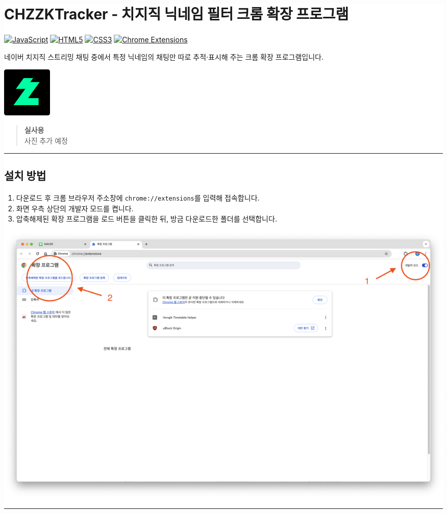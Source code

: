 # CHZZKTracker - 치지직 닉네임 필터 크롬 확장 프로그램
[![JavaScript](https://img.shields.io/badge/JavaScript-ES6%2B-F7DF1E?logo=javascript)](https://developer.mozilla.org/en-US/docs/Web/JavaScript)
[![HTML5](https://img.shields.io/badge/HTML5-E34F26.svg?logo=html5&logoColor=white)](https://developer.mozilla.org/en-US/docs/Web/HTML)
[![CSS3](https://img.shields.io/badge/CSS3-1572B6.svg?logo=css3&logoColor=white)](https://developer.mozilla.org/en-US/docs/Web/CSS)
[![Chrome Extensions](https://img.shields.io/badge/Chrome%20Extensions-Manifest%20V3-brightgreen?logo=googlechrome&logoColor=white)](https://developer.chrome.com/docs/extensions/)


네이버 치지직 스트리밍 채팅 중에서 특정 닉네임의 채팅만 따로 추적·표시해 주는 크롬 확장 프로그램입니다.

<img src="image/chzzklogo.png" alt="치지직 로고" width="90">

> **실사용**  
> 사진 추가 예정

---

## 설치 방법

1. 다운로드 후 크롬 브라우저 주소창에 `chrome://extensions`를 입력해 접속합니다. 
2. 화면 우측 상단의 개발자 모드를 켭니다.
3. 압축해제된 확장 프로그램을 로드 버튼을 클릭한 뒤, 방금 다운로드한 폴더를 선택합니다.
<img src="image/howtodownload.png" alt="설치 방법" width="900">

---